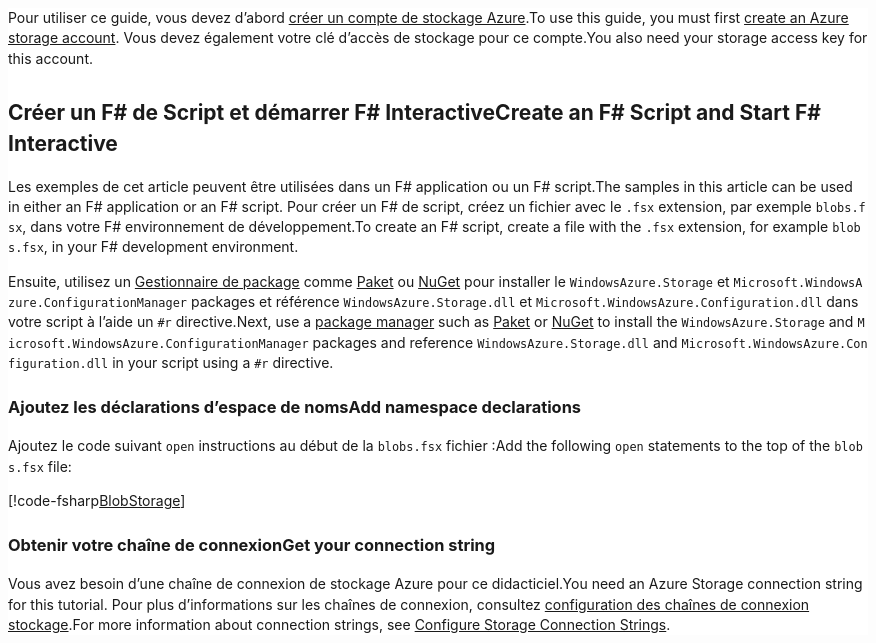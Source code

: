 <span data-ttu-id="9e63b-112">Pour utiliser ce guide, vous devez d’abord [créer un compte de stockage Azure](/azure/storage/storage-create-storage-account).</span><span class="sxs-lookup"><span data-stu-id="9e63b-112">To use this guide, you must first [create an Azure storage account](/azure/storage/storage-create-storage-account).</span></span> <span data-ttu-id="9e63b-113">Vous devez également votre clé d’accès de stockage pour ce compte.</span><span class="sxs-lookup"><span data-stu-id="9e63b-113">You also need your storage access key for this account.</span></span>

## <a name="create-an-f-script-and-start-f-interactive"></a><span data-ttu-id="9e63b-114">Créer un F# de Script et démarrer F# Interactive</span><span class="sxs-lookup"><span data-stu-id="9e63b-114">Create an F# Script and Start F# Interactive</span></span>

<span data-ttu-id="9e63b-115">Les exemples de cet article peuvent être utilisées dans un F# application ou un F# script.</span><span class="sxs-lookup"><span data-stu-id="9e63b-115">The samples in this article can be used in either an F# application or an F# script.</span></span> <span data-ttu-id="9e63b-116">Pour créer un F# de script, créez un fichier avec le `.fsx` extension, par exemple `blobs.fsx`, dans votre F# environnement de développement.</span><span class="sxs-lookup"><span data-stu-id="9e63b-116">To create an F# script, create a file with the `.fsx` extension, for example `blobs.fsx`, in your F# development environment.</span></span>

<span data-ttu-id="9e63b-117">Ensuite, utilisez un [Gestionnaire de package](package-management.md) comme [Paket](https://fsprojects.github.io/Paket/) ou [NuGet](https://www.nuget.org/) pour installer le `WindowsAzure.Storage` et `Microsoft.WindowsAzure.ConfigurationManager` packages et référence `WindowsAzure.Storage.dll` et `Microsoft.WindowsAzure.Configuration.dll` dans votre script à l’aide un `#r` directive.</span><span class="sxs-lookup"><span data-stu-id="9e63b-117">Next, use a [package manager](package-management.md) such as [Paket](https://fsprojects.github.io/Paket/) or [NuGet](https://www.nuget.org/) to install the `WindowsAzure.Storage` and `Microsoft.WindowsAzure.ConfigurationManager` packages and reference `WindowsAzure.Storage.dll` and `Microsoft.WindowsAzure.Configuration.dll` in your script using a `#r` directive.</span></span>

### <a name="add-namespace-declarations"></a><span data-ttu-id="9e63b-118">Ajoutez les déclarations d’espace de noms</span><span class="sxs-lookup"><span data-stu-id="9e63b-118">Add namespace declarations</span></span>

<span data-ttu-id="9e63b-119">Ajoutez le code suivant `open` instructions au début de la `blobs.fsx` fichier :</span><span class="sxs-lookup"><span data-stu-id="9e63b-119">Add the following `open` statements to the top of the `blobs.fsx` file:</span></span>

[!code-fsharp[BlobStorage](../../../samples/snippets/fsharp/azure/blob-storage.fsx#L1-L5)]

### <a name="get-your-connection-string"></a><span data-ttu-id="9e63b-120">Obtenir votre chaîne de connexion</span><span class="sxs-lookup"><span data-stu-id="9e63b-120">Get your connection string</span></span>

<span data-ttu-id="9e63b-121">Vous avez besoin d’une chaîne de connexion de stockage Azure pour ce didacticiel.</span><span class="sxs-lookup"><span data-stu-id="9e63b-121">You need an Azure Storage connection string for this tutorial.</span></span> <span data-ttu-id="9e63b-122">Pour plus d’informations sur les chaînes de connexion, consultez [configuration des chaînes de connexion stockage](/azure/storage/storage-configure-connection-string).</span><span class="sxs-lookup"><span data-stu-id="9e63b-122">For more information about connection strings, see [Configure Storage Connection Strings](/azure/storage/storage-configure-connection-string).</span></span>
